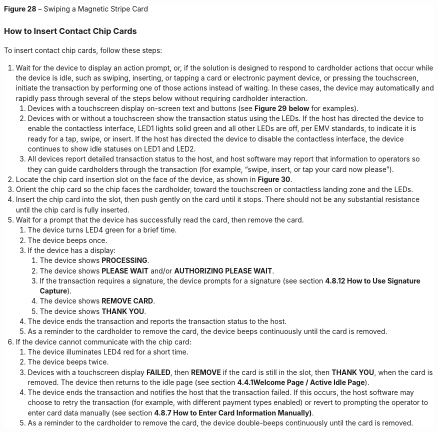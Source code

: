 <a name="figure-28---swiping-a-magnetic-stripe-card"></a>
**Figure 28** – Swiping a Magnetic Stripe Card

### How to Insert Contact Chip Cards

To insert contact chip cards, follow these steps:

1.  Wait for the device to display an action prompt, or, if the solution is designed to respond to cardholder actions that occur while the device is idle, such as swiping, inserting, or tapping a card or electronic payment device, or pressing the touchscreen, initiate the transaction by performing one of those actions instead of waiting. In these cases, the device may automatically and rapidly pass through several of the steps below without requiring cardholder interaction.
    1.  Devices with a touchscreen display on-screen text and buttons (see **Figure 29** **below** for examples).
    2.  Devices with or without a touchscreen show the transaction status using the LEDs. If the host has directed the device to enable the contactless interface, LED1 lights solid green and all other LEDs are off, per EMV standards, to indicate it is ready for a tap, swipe, or insert. If the host has directed the device to disable the contactless interface, the device continues to show idle statuses on LED1 and LED2.
    3.  All devices report detailed transaction status to the host, and host software may report that information to operators so they can guide cardholders through the transaction (for example, “swipe, insert, or tap your card now please”).
2.  Locate the chip card insertion slot on the face of the device, as shown in **Figure 30**.
3.  Orient the chip card so the chip faces the cardholder, toward the touchscreen or contactless landing zone and the LEDs.
4.  Insert the chip card into the slot, then push gently on the card until it stops. There should not be any substantial resistance until the chip card is fully inserted.
5.  Wait for a prompt that the device has successfully read the card, then remove the card.
    1.  The device turns LED4 green for a brief time.
    2.  The device beeps once.
    3.  If the device has a display:
        1.  The device shows **PROCESSING**.
        2.  The device shows **PLEASE WAIT** and/or **AUTHORIZING PLEASE WAIT**.
        3.  If the transaction requires a signature, the device prompts for a signature (see section **4.8.12 How to Use Signature Capture**).
        4.  The device shows **REMOVE CARD**.
        5.  The device shows **THANK YOU**.
    4.  The device ends the transaction and reports the transaction status to the host.
    5.  As a reminder to the cardholder to remove the card, the device beeps continuously until the card is removed.
6.  If the device cannot communicate with the chip card:
    1.  The device illuminates LED4 red for a short time.
    2.  The device beeps twice.
    3.  Devices with a touchscreen display **FAILED**, then **REMOVE** if the card is still in the slot, then **THANK YOU**, when the card is removed. The device then returns to the idle page (see section **4.4.1Welcome Page / Active Idle Page**).
    4.  The device ends the transaction and notifies the host that the transaction failed. If this occurs, the host software may choose to retry the transaction (for example, with different payment types enabled) or revert to prompting the operator to enter card data manually (see section **4.8.7 How to Enter Card Information Manually)**.
    5.  As a reminder to the cardholder to remove the card, the device double-beeps continuously until the card is removed.
